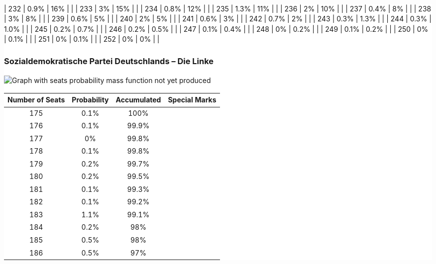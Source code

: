 | 232 | 0.9% | 16% |  |
| 233 | 3% | 15% |  |
| 234 | 0.8% | 12% |  |
| 235 | 1.3% | 11% |  |
| 236 | 2% | 10% |  |
| 237 | 0.4% | 8% |  |
| 238 | 3% | 8% |  |
| 239 | 0.6% | 5% |  |
| 240 | 2% | 5% |  |
| 241 | 0.6% | 3% |  |
| 242 | 0.7% | 2% |  |
| 243 | 0.3% | 1.3% |  |
| 244 | 0.3% | 1.0% |  |
| 245 | 0.2% | 0.7% |  |
| 246 | 0.2% | 0.5% |  |
| 247 | 0.1% | 0.4% |  |
| 248 | 0% | 0.2% |  |
| 249 | 0.1% | 0.2% |  |
| 250 | 0% | 0.1% |  |
| 251 | 0% | 0.1% |  |
| 252 | 0% | 0% |  |

### Sozialdemokratische Partei Deutschlands – Die Linke

![Graph with seats probability mass function not yet produced](2018-05-11-Forsa-coalitions-seats-pmf-spd–linke.png "Seats Probability Mass Function")

| Number of Seats | Probability | Accumulated | Special Marks |
|:---------------:|:-----------:|:-----------:|:-------------:|
| 175 | 0.1% | 100% |  |
| 176 | 0.1% | 99.9% |  |
| 177 | 0% | 99.8% |  |
| 178 | 0.1% | 99.8% |  |
| 179 | 0.2% | 99.7% |  |
| 180 | 0.2% | 99.5% |  |
| 181 | 0.1% | 99.3% |  |
| 182 | 0.1% | 99.2% |  |
| 183 | 1.1% | 99.1% |  |
| 184 | 0.2% | 98% |  |
| 185 | 0.5% | 98% |  |
| 186 | 0.5% | 97% |  |